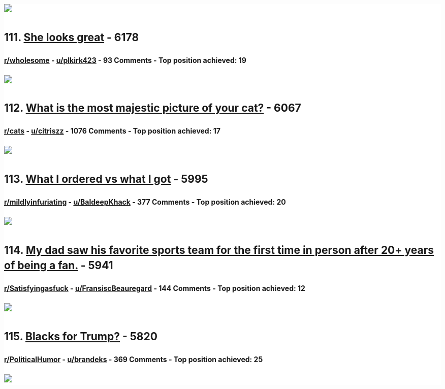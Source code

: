 <a href="https://v.redd.it/s21ghsnpxy6d1"><img src="https://external-preview.redd.it/aDVncGNyZHN4eTZkMbVa4i_yZe17YRm7XOINY50p-w6xGmJDVTUBW75O2PP0.png?width=140&amp;height=140&amp;crop=140:140,smart&amp;format=jpg&amp;v=enabled&amp;lthumb=true&amp;s=ee9055f0cac44e120bc29f065c508b2627c3c455"></img></a>

## 111. [She looks great](http://reddit.com/r/wholesome/comments/1dhavkh/she_looks_great/) - 6178
#### [r/wholesome](http://reddit.com/r/wholesome) - [u/plkirk423](http://reddit.com/u/plkirk423) - 93 Comments - Top position achieved: 19

<a href="https://i.redd.it/8xzm7pbkjy6d1.jpeg"><img src="https://a.thumbs.redditmedia.com/RTafT_Sdxa5FzDgN_UA9jJLdCcKYZQ4E2jT47Q_QBi0.jpg"></img></a>

## 112. [What is the most majestic picture of your cat?](http://reddit.com/r/cats/comments/1dh3npz/what_is_the_most_majestic_picture_of_your_cat/) - 6067
#### [r/cats](http://reddit.com/r/cats) - [u/citriszz](http://reddit.com/u/citriszz) - 1076 Comments - Top position achieved: 17

<a href="https://i.redd.it/2q3h9y43hw6d1.jpeg"><img src="https://a.thumbs.redditmedia.com/uaXoInk3YOJ5gKd740QIkzA-FLtkCBrrZSYp1OdZGf4.jpg"></img></a>

## 113. [What I ordered vs what I got](http://reddit.com/r/mildlyinfuriating/comments/1dgxbca/what_i_ordered_vs_what_i_got/) - 5995
#### [r/mildlyinfuriating](http://reddit.com/r/mildlyinfuriating) - [u/BaldeepKhack](http://reddit.com/u/BaldeepKhack) - 377 Comments - Top position achieved: 20

<a href="https://www.reddit.com/gallery/1dgxbca"><img src="https://b.thumbs.redditmedia.com/2ax14o6DHg3-28kjipX-2PfGZjNeh8fg5OTfIm1uo2o.jpg"></img></a>

## 114. [My dad saw his favorite sports team for the first time in person after 20+ years of being a fan.](http://reddit.com/r/Satisfyingasfuck/comments/1dh0r2t/my_dad_saw_his_favorite_sports_team_for_the_first/) - 5941
#### [r/Satisfyingasfuck](http://reddit.com/r/Satisfyingasfuck) - [u/FransiscBeauregard](http://reddit.com/u/FransiscBeauregard) - 144 Comments - Top position achieved: 12

<a href="https://v.redd.it/9buw2fj3fv6d1"><img src="https://external-preview.redd.it/bm81NzVqejJmdjZkMSiEGEGBCtwCl-qJB9HDP3BvaUHRh-_CT9qPUzOMjEZc.png?width=140&amp;height=140&amp;crop=140:140,smart&amp;format=jpg&amp;v=enabled&amp;lthumb=true&amp;s=e07b50c8c376e0782eb27aa448bb9d7ea5a419bd"></img></a>

## 115. [Blacks for Trump?](http://reddit.com/r/PoliticalHumor/comments/1dhchv6/blacks_for_trump/) - 5820
#### [r/PoliticalHumor](http://reddit.com/r/PoliticalHumor) - [u/brandeks](http://reddit.com/u/brandeks) - 369 Comments - Top position achieved: 25

<a href="https://i.redd.it/w6mmvc33xy6d1.jpeg"><img src="https://b.thumbs.redditmedia.com/v9AB3Wk5hiUQ_mP7VC4dIgzFKgoWJQyGvwkmbnShDRQ.jpg"></img></a>
